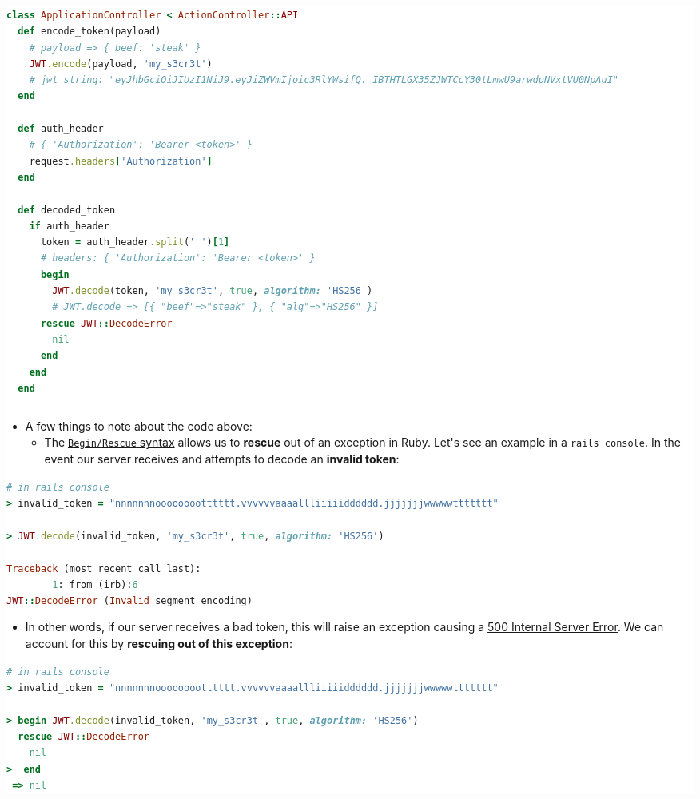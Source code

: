 ```ruby
class ApplicationController < ActionController::API
  def encode_token(payload)
    # payload => { beef: 'steak' }
    JWT.encode(payload, 'my_s3cr3t')
    # jwt string: "eyJhbGciOiJIUzI1NiJ9.eyJiZWVmIjoic3RlYWsifQ._IBTHTLGX35ZJWTCcY30tLmwU9arwdpNVxtVU0NpAuI"
  end

  def auth_header
    # { 'Authorization': 'Bearer <token>' }
    request.headers['Authorization']
  end

  def decoded_token
    if auth_header
      token = auth_header.split(' ')[1]
      # headers: { 'Authorization': 'Bearer <token>' }
      begin
        JWT.decode(token, 'my_s3cr3t', true, algorithm: 'HS256')
        # JWT.decode => [{ "beef"=>"steak" }, { "alg"=>"HS256" }]
      rescue JWT::DecodeError
        nil
      end
    end
  end
```

---

- A few things to note about the code above:
  - The [`Begin/Rescue` syntax](https://ruby-doc.org/core-2.2.0/doc/syntax/exceptions_rdoc.html) allows us to **rescue** out of an exception in Ruby. Let's see an example in a `rails console`. In the event our server receives and attempts to decode an **invalid token**:

```ruby
# in rails console
> invalid_token = "nnnnnnnooooooootttttt.vvvvvvaaaallliiiiidddddd.jjjjjjjwwwwwttttttt"

> JWT.decode(invalid_token, 'my_s3cr3t', true, algorithm: 'HS256')

Traceback (most recent call last):
        1: from (irb):6
JWT::DecodeError (Invalid segment encoding)
```

- In other words, if our server receives a bad token, this will raise an exception causing a [500 Internal Server Error](http://httpstatusrappers.com/500.html). We can account for this by **rescuing out of this exception**:

```ruby
# in rails console
> invalid_token = "nnnnnnnooooooootttttt.vvvvvvaaaallliiiiidddddd.jjjjjjjwwwwwttttttt"

> begin JWT.decode(invalid_token, 'my_s3cr3t', true, algorithm: 'HS256')
  rescue JWT::DecodeError
    nil
>  end
 => nil
```


[gemfile]: /45-redux-auth/server/Gemfile
[schema]: /45-redux-auth/server/db/schema.rb
[application_controller]: /45-redux-auth/server/app/controllers/application_controller.rb
[auth_controller]: /45-redux-auth/server/app/controllers/api/v1/auth_controller.rb
[users_controller]: /45-redux-auth/server/app/controllers/api/v1/users_controller.rb
[user_serializer]: /45-redux-auth/server/app/serializers/user_serializer.rb